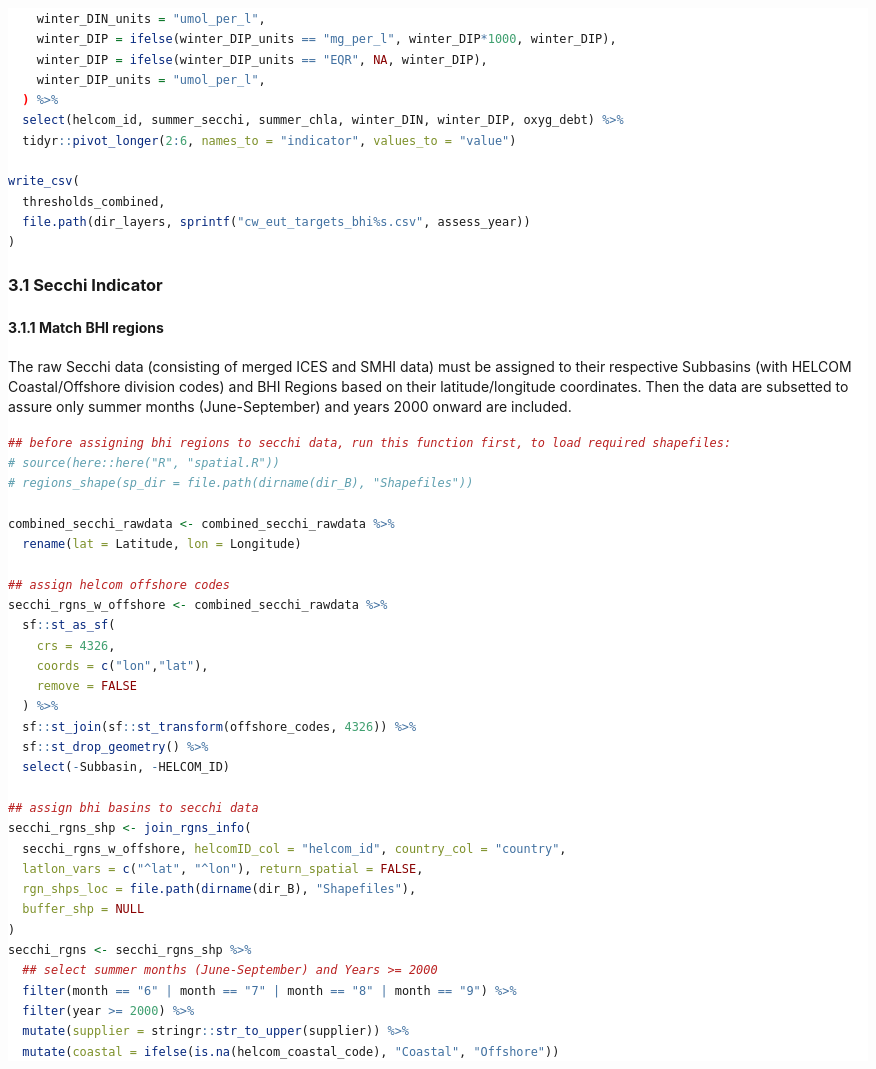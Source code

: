 ``` r
    winter_DIN_units = "umol_per_l",
    winter_DIP = ifelse(winter_DIP_units == "mg_per_l", winter_DIP*1000, winter_DIP),
    winter_DIP = ifelse(winter_DIP_units == "EQR", NA, winter_DIP),
    winter_DIP_units = "umol_per_l",
  ) %>% 
  select(helcom_id, summer_secchi, summer_chla, winter_DIN, winter_DIP, oxyg_debt) %>% 
  tidyr::pivot_longer(2:6, names_to = "indicator", values_to = "value")

write_csv(
  thresholds_combined, 
  file.path(dir_layers, sprintf("cw_eut_targets_bhi%s.csv", assess_year))
)
```

### 3.1 Secchi Indicator

#### 3.1.1 Match BHI regions

The raw Secchi data (consisting of merged ICES and SMHI data) must be
assigned to their respective Subbasins (with HELCOM Coastal/Offshore
division codes) and BHI Regions based on their latitude/longitude
coordinates. Then the data are subsetted to assure only summer months
(June-September) and years 2000 onward are
included.

``` r
## before assigning bhi regions to secchi data, run this function first, to load required shapefiles:
# source(here::here("R", "spatial.R"))
# regions_shape(sp_dir = file.path(dirname(dir_B), "Shapefiles"))

combined_secchi_rawdata <- combined_secchi_rawdata %>% 
  rename(lat = Latitude, lon = Longitude)

## assign helcom offshore codes
secchi_rgns_w_offshore <- combined_secchi_rawdata %>% 
  sf::st_as_sf(
    crs = 4326,
    coords = c("lon","lat"),
    remove = FALSE
  ) %>%  
  sf::st_join(sf::st_transform(offshore_codes, 4326)) %>% 
  sf::st_drop_geometry() %>% 
  select(-Subbasin, -HELCOM_ID)

## assign bhi basins to secchi data 
secchi_rgns_shp <- join_rgns_info(
  secchi_rgns_w_offshore, helcomID_col = "helcom_id", country_col = "country", 
  latlon_vars = c("^lat", "^lon"), return_spatial = FALSE, 
  rgn_shps_loc = file.path(dirname(dir_B), "Shapefiles"), 
  buffer_shp = NULL
) 
secchi_rgns <- secchi_rgns_shp %>% 
  ## select summer months (June-September) and Years >= 2000  
  filter(month == "6" | month == "7" | month == "8" | month == "9") %>% 
  filter(year >= 2000) %>% 
  mutate(supplier = stringr::str_to_upper(supplier)) %>% 
  mutate(coastal = ifelse(is.na(helcom_coastal_code), "Coastal", "Offshore"))
```
